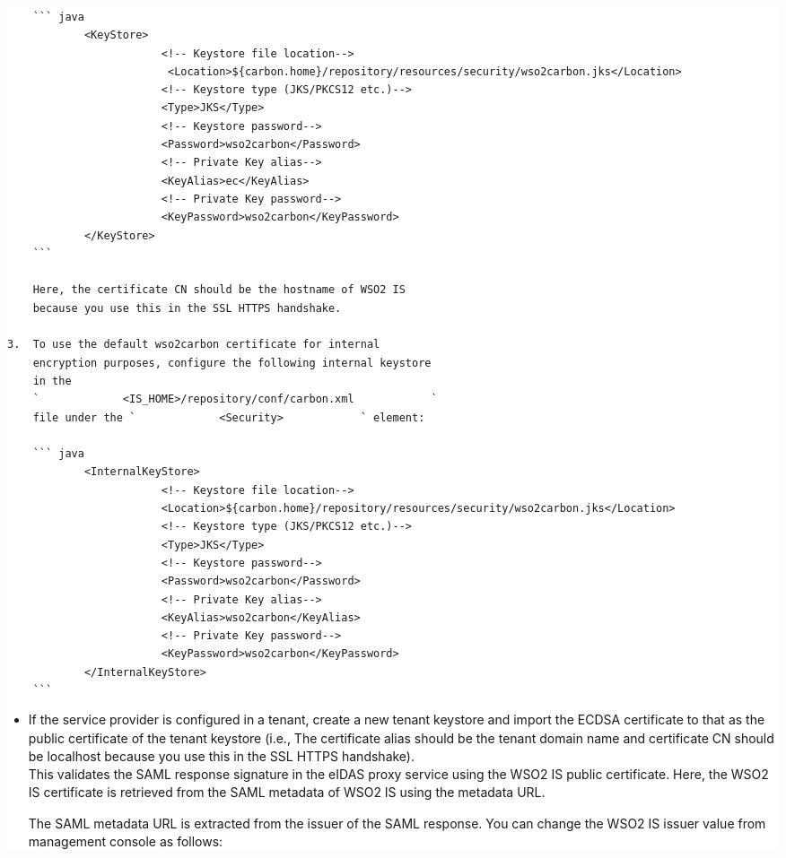         ``` java
                <KeyStore>
                            <!-- Keystore file location-->
                             <Location>${carbon.home}/repository/resources/security/wso2carbon.jks</Location>
                            <!-- Keystore type (JKS/PKCS12 etc.)-->
                            <Type>JKS</Type>
                            <!-- Keystore password-->
                            <Password>wso2carbon</Password>
                            <!-- Private Key alias-->
                            <KeyAlias>ec</KeyAlias>
                            <!-- Private Key password-->
                            <KeyPassword>wso2carbon</KeyPassword>
                </KeyStore>
        ```

        Here, the certificate CN should be the hostname of WSO2 IS
        because you use this in the SSL HTTPS handshake.

    3.  To use the default wso2carbon certificate for internal
        encryption purposes, configure the following internal keystore
        in the
        `             <IS_HOME>/repository/conf/carbon.xml            `
        file under the `             <Security>            ` element:

        ``` java
                <InternalKeyStore>
                            <!-- Keystore file location-->
                            <Location>${carbon.home}/repository/resources/security/wso2carbon.jks</Location>
                            <!-- Keystore type (JKS/PKCS12 etc.)-->
                            <Type>JKS</Type>
                            <!-- Keystore password-->
                            <Password>wso2carbon</Password>
                            <!-- Private Key alias-->
                            <KeyAlias>wso2carbon</KeyAlias>
                            <!-- Private Key password-->
                            <KeyPassword>wso2carbon</KeyPassword>
                </InternalKeyStore>
        ```

-   If the service provider is configured in a tenant, create a new
    tenant keystore and import the ECDSA certificate to that as the
    public certificate of the tenant keystore (i.e., The certificate
    alias should be the tenant domain name and certificate CN should be
    localhost because you use this in the SSL HTTPS handshake).  
    This validates the SAML response signature in the eIDAS proxy
    service using the WSO2 IS public certificate. Here, the WSO2 IS
    certificate is retrieved from the SAML metadata of WSO2 IS using the
    metadata URL.

    The SAML metadata URL is extracted from the issuer of the SAML
    response. You can change the WSO2 IS issuer value from management
    console as follows:  